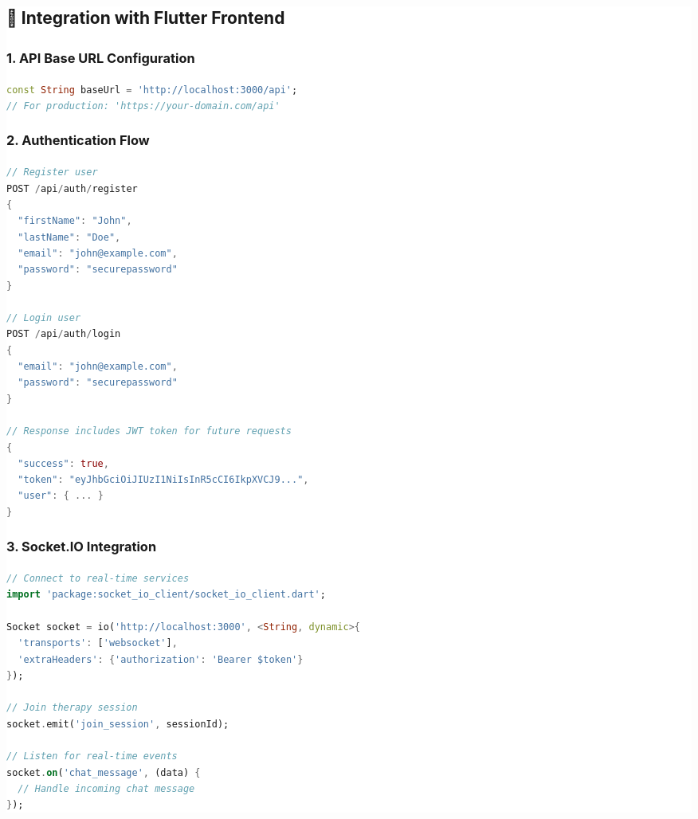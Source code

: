 ## 🚀 Integration with Flutter Frontend

### 1. API Base URL Configuration
```dart
const String baseUrl = 'http://localhost:3000/api';
// For production: 'https://your-domain.com/api'
```

### 2. Authentication Flow
```dart
// Register user
POST /api/auth/register
{
  "firstName": "John",
  "lastName": "Doe", 
  "email": "john@example.com",
  "password": "securepassword"
}

// Login user
POST /api/auth/login
{
  "email": "john@example.com",
  "password": "securepassword"
}

// Response includes JWT token for future requests
{
  "success": true,
  "token": "eyJhbGciOiJIUzI1NiIsInR5cCI6IkpXVCJ9...",
  "user": { ... }
}
```

### 3. Socket.IO Integration
```dart
// Connect to real-time services
import 'package:socket_io_client/socket_io_client.dart';

Socket socket = io('http://localhost:3000', <String, dynamic>{
  'transports': ['websocket'],
  'extraHeaders': {'authorization': 'Bearer $token'}
});

// Join therapy session
socket.emit('join_session', sessionId);

// Listen for real-time events
socket.on('chat_message', (data) {
  // Handle incoming chat message
});
```

